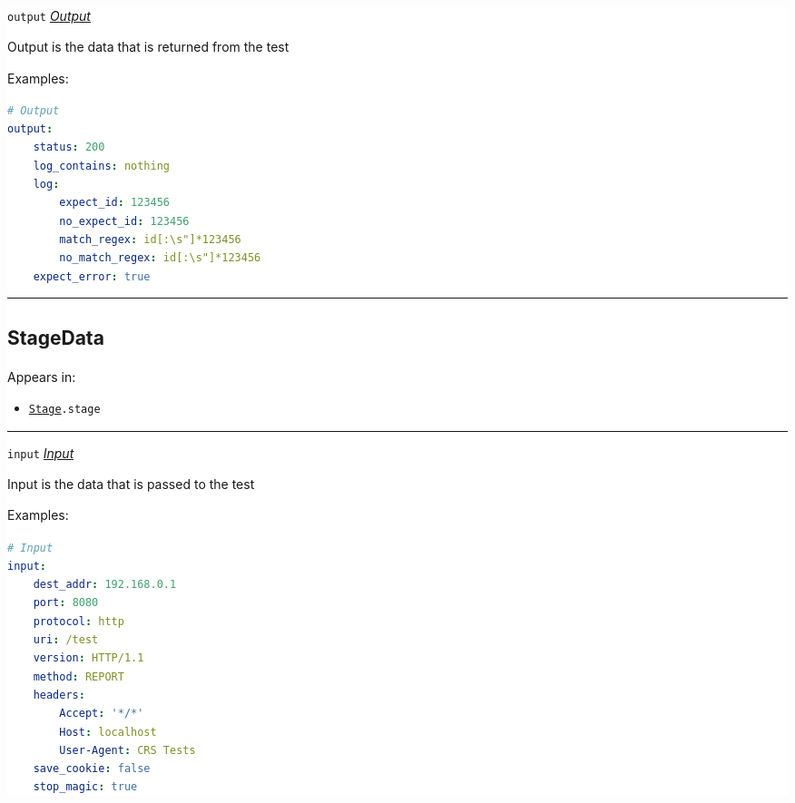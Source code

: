 <div class="dd">

<code>output</code>  <i><a href="#output">Output</a></i>

</div>
<div class="dt">

Output is the data that is returned from the test



Examples:


```yaml
# Output
output:
    status: 200
    log_contains: nothing
    log:
        expect_id: 123456
        no_expect_id: 123456
        match_regex: id[:\s"]*123456
        no_match_regex: id[:\s"]*123456
    expect_error: true
```


</div>

<hr />





## StageData

Appears in:


- <code><a href="#stage">Stage</a>.stage</code>





<hr />

<div class="dd">

<code>input</code>  <i><a href="#input">Input</a></i>

</div>
<div class="dt">

Input is the data that is passed to the test



Examples:


```yaml
# Input
input:
    dest_addr: 192.168.0.1
    port: 8080
    protocol: http
    uri: /test
    version: HTTP/1.1
    method: REPORT
    headers:
        Accept: '*/*'
        Host: localhost
        User-Agent: CRS Tests
    save_cookie: false
    stop_magic: true
```
